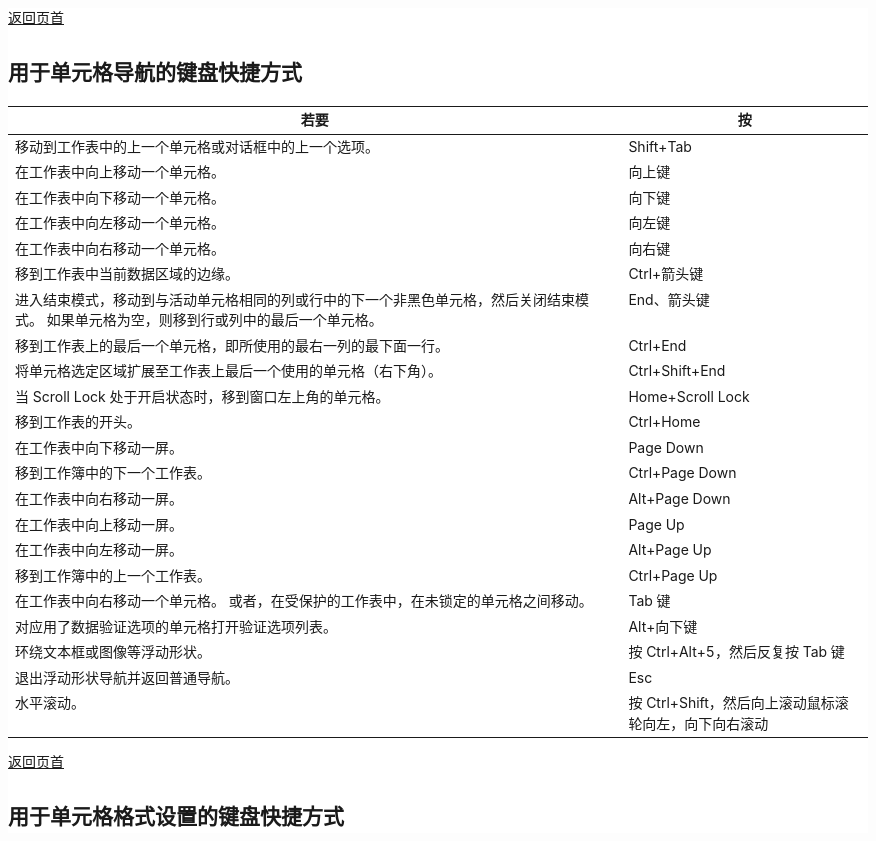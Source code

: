 [返回页首](https://support.office.com/zh-cn/f1/topic/excel-中的键盘快捷方式-1798d9d5-842a-42b8-9c99-9b7213f0040f#top)               

## 用于单元格导航的键盘快捷方式

| **若要**                                                     | **按**                                                |
| ------------------------------------------------------------ | ----------------------------------------------------- |
| 移动到工作表中的上一个单元格或对话框中的上一个选项。         | Shift+Tab                                             |
| 在工作表中向上移动一个单元格。                               | 向上键                                                |
| 在工作表中向下移动一个单元格。                               | 向下键                                                |
| 在工作表中向左移动一个单元格。                               | 向左键                                                |
| 在工作表中向右移动一个单元格。                               | 向右键                                                |
| 移到工作表中当前数据区域的边缘。                             | Ctrl+箭头键                                           |
| 进入结束模式，移动到与活动单元格相同的列或行中的下一个非黑色单元格，然后关闭结束模式。 如果单元格为空，则移到行或列中的最后一个单元格。 | End、箭头键                                           |
| 移到工作表上的最后一个单元格，即所使用的最右一列的最下面一行。 | Ctrl+End                                              |
| 将单元格选定区域扩展至工作表上最后一个使用的单元格（右下角）。 | Ctrl+Shift+End                                        |
| 当 Scroll Lock 处于开启状态时，移到窗口左上角的单元格。      | Home+Scroll Lock                                      |
| 移到工作表的开头。                                           | Ctrl+Home                                             |
| 在工作表中向下移动一屏。                                     | Page Down                                             |
| 移到工作簿中的下一个工作表。                                 | Ctrl+Page Down                                        |
| 在工作表中向右移动一屏。                                     | Alt+Page Down                                         |
| 在工作表中向上移动一屏。                                     | Page Up                                               |
| 在工作表中向左移动一屏。                                     | Alt+Page Up                                           |
| 移到工作簿中的上一个工作表。                                 | Ctrl+Page Up                                          |
| 在工作表中向右移动一个单元格。 或者，在受保护的工作表中，在未锁定的单元格之间移动。 | Tab 键                                                |
| 对应用了数据验证选项的单元格打开验证选项列表。               | Alt+向下键                                            |
| 环绕文本框或图像等浮动形状。                                 | 按 Ctrl+Alt+5，然后反复按 Tab 键                      |
| 退出浮动形状导航并返回普通导航。                             | Esc                                                   |
| 水平滚动。                                                   | 按 Ctrl+Shift，然后向上滚动鼠标滚轮向左，向下向右滚动 |

[返回页首](https://support.office.com/zh-cn/f1/topic/excel-中的键盘快捷方式-1798d9d5-842a-42b8-9c99-9b7213f0040f#top)             



## 用于单元格格式设置的键盘快捷方式
